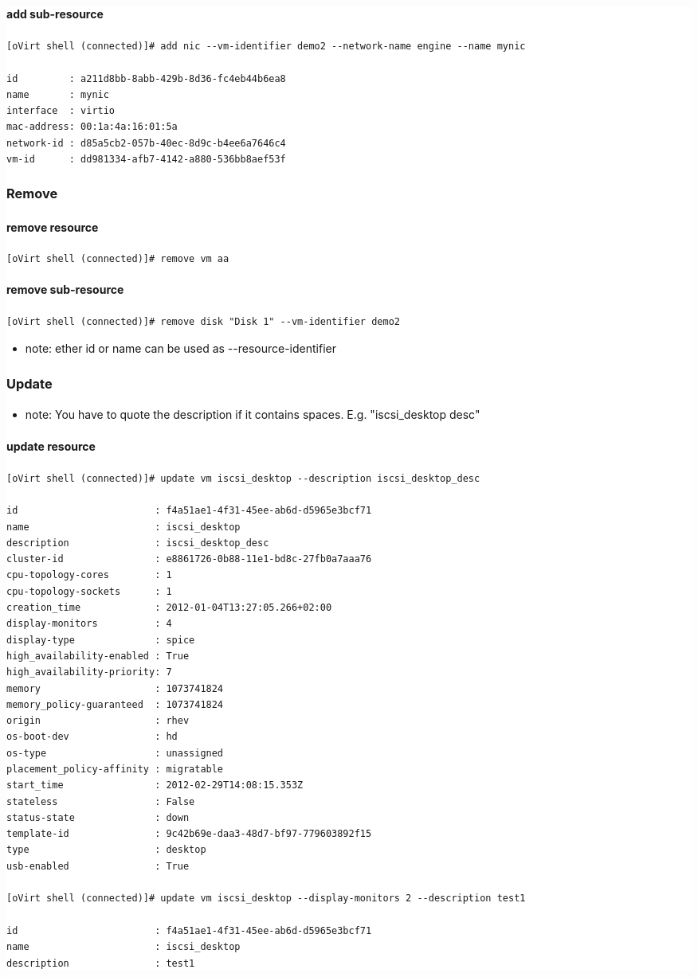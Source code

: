 #### add sub-resource

```
[oVirt shell (connected)]# add nic --vm-identifier demo2 --network-name engine --name mynic

id         : a211d8bb-8abb-429b-8d36-fc4eb44b6ea8
name       : mynic
interface  : virtio
mac-address: 00:1a:4a:16:01:5a
network-id : d85a5cb2-057b-40ec-8d9c-b4ee6a7646c4
vm-id      : dd981334-afb7-4142-a880-536bb8aef53f
```

### Remove

#### remove resource

```
[oVirt shell (connected)]# remove vm aa
```

#### remove sub-resource

```
[oVirt shell (connected)]# remove disk "Disk 1" --vm-identifier demo2
```

*   note: ether id or name can be used as --resource-identifier

### Update

*   note: You have to quote the description if it contains spaces. E.g. "iscsi_desktop desc"

#### update resource

```
[oVirt shell (connected)]# update vm iscsi_desktop --description iscsi_desktop_desc

id                        : f4a51ae1-4f31-45ee-ab6d-d5965e3bcf71
name                      : iscsi_desktop
description               : iscsi_desktop_desc
cluster-id                : e8861726-0b88-11e1-bd8c-27fb0a7aaa76
cpu-topology-cores        : 1
cpu-topology-sockets      : 1
creation_time             : 2012-01-04T13:27:05.266+02:00
display-monitors          : 4
display-type              : spice
high_availability-enabled : True
high_availability-priority: 7
memory                    : 1073741824
memory_policy-guaranteed  : 1073741824
origin                    : rhev
os-boot-dev               : hd
os-type                   : unassigned
placement_policy-affinity : migratable
start_time                : 2012-02-29T14:08:15.353Z
stateless                 : False
status-state              : down
template-id               : 9c42b69e-daa3-48d7-bf97-779603892f15
type                      : desktop
usb-enabled               : True

[oVirt shell (connected)]# update vm iscsi_desktop --display-monitors 2 --description test1

id                        : f4a51ae1-4f31-45ee-ab6d-d5965e3bcf71
name                      : iscsi_desktop
description               : test1
```